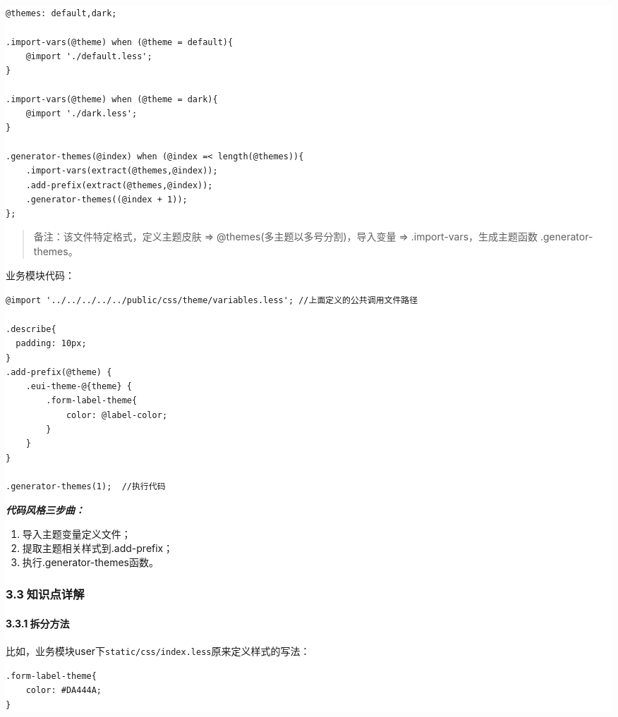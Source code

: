 ```less
@themes: default,dark;

.import-vars(@theme) when (@theme = default){
    @import './default.less';
}

.import-vars(@theme) when (@theme = dark){
    @import './dark.less';
}

.generator-themes(@index) when (@index =< length(@themes)){
    .import-vars(extract(@themes,@index));
    .add-prefix(extract(@themes,@index));
    .generator-themes((@index + 1));
};
```
> 备注：该文件特定格式，定义主题皮肤 => @themes(多主题以多号分割)，导入变量 => .import-vars，生成主题函数 .generator-themes。

业务模块代码：

```less
@import '../../../../../public/css/theme/variables.less'; //上面定义的公共调用文件路径

.describe{
  padding: 10px;
}
.add-prefix(@theme) {
    .eui-theme-@{theme} {
        .form-label-theme{
            color: @label-color;
        }
    }
}

.generator-themes(1);  //执行代码
```

**_代码风格三步曲：_**

1. 导入主题变量定义文件；
1. 提取主题相关样式到.add-prefix；
1. 执行.generator-themes函数。

### 3.3 知识点详解

#### 3.3.1 拆分方法

比如，业务模块user下``static/css/index.less``原来定义样式的写法：

```less
.form-label-theme{
    color: #DA444A;
}
```
